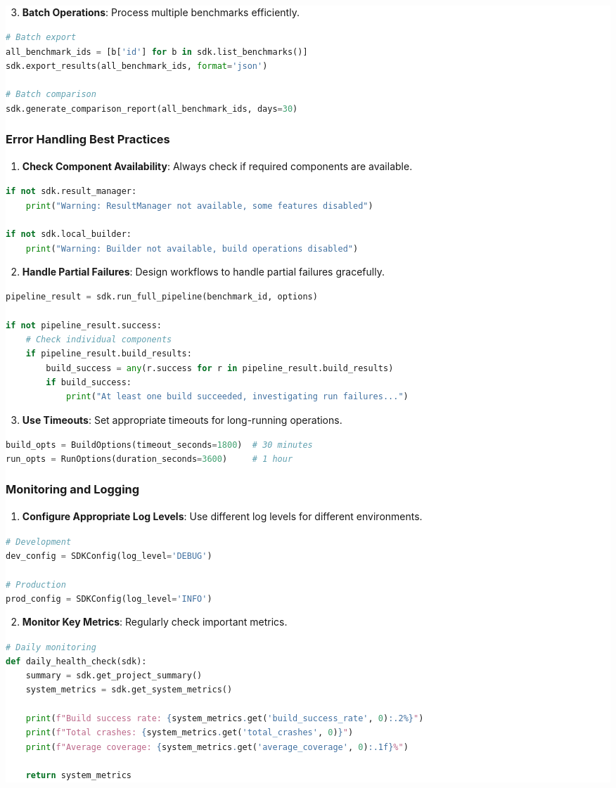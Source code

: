 3. **Batch Operations**: Process multiple benchmarks efficiently.

```python
# Batch export
all_benchmark_ids = [b['id'] for b in sdk.list_benchmarks()]
sdk.export_results(all_benchmark_ids, format='json')

# Batch comparison
sdk.generate_comparison_report(all_benchmark_ids, days=30)
```

### Error Handling Best Practices

1. **Check Component Availability**: Always check if required components are available.

```python
if not sdk.result_manager:
    print("Warning: ResultManager not available, some features disabled")

if not sdk.local_builder:
    print("Warning: Builder not available, build operations disabled")
```

2. **Handle Partial Failures**: Design workflows to handle partial failures gracefully.

```python
pipeline_result = sdk.run_full_pipeline(benchmark_id, options)

if not pipeline_result.success:
    # Check individual components
    if pipeline_result.build_results:
        build_success = any(r.success for r in pipeline_result.build_results)
        if build_success:
            print("At least one build succeeded, investigating run failures...")
```

3. **Use Timeouts**: Set appropriate timeouts for long-running operations.

```python
build_opts = BuildOptions(timeout_seconds=1800)  # 30 minutes
run_opts = RunOptions(duration_seconds=3600)     # 1 hour
```

### Monitoring and Logging

1. **Configure Appropriate Log Levels**: Use different log levels for different environments.

```python
# Development
dev_config = SDKConfig(log_level='DEBUG')

# Production
prod_config = SDKConfig(log_level='INFO')
```

2. **Monitor Key Metrics**: Regularly check important metrics.

```python
# Daily monitoring
def daily_health_check(sdk):
    summary = sdk.get_project_summary()
    system_metrics = sdk.get_system_metrics()

    print(f"Build success rate: {system_metrics.get('build_success_rate', 0):.2%}")
    print(f"Total crashes: {system_metrics.get('total_crashes', 0)}")
    print(f"Average coverage: {system_metrics.get('average_coverage', 0):.1f}%")

    return system_metrics
```
